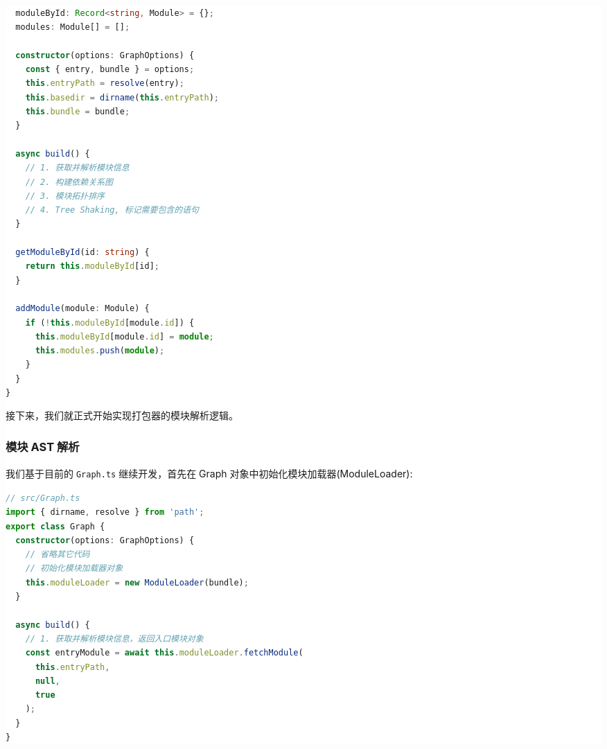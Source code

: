 ```ts
  moduleById: Record<string, Module> = {};
  modules: Module[] = [];

  constructor(options: GraphOptions) {
    const { entry, bundle } = options;
    this.entryPath = resolve(entry);
    this.basedir = dirname(this.entryPath);
    this.bundle = bundle;
  }
  
  async build() {
    // 1. 获取并解析模块信息
    // 2. 构建依赖关系图
    // 3. 模块拓扑排序
    // 4. Tree Shaking, 标记需要包含的语句
  }
  
  getModuleById(id: string) {
    return this.moduleById[id];
  }

  addModule(module: Module) {
    if (!this.moduleById[module.id]) {
      this.moduleById[module.id] = module;
      this.modules.push(module);
    }
  }
}
```
接下来，我们就正式开始实现打包器的模块解析逻辑。

### 模块 AST 解析
我们基于目前的 `Graph.ts` 继续开发，首先在 Graph 对象中初始化模块加载器(ModuleLoader):
```ts
// src/Graph.ts
import { dirname, resolve } from 'path';
export class Graph {
  constructor(options: GraphOptions) {
    // 省略其它代码
    // 初始化模块加载器对象
    this.moduleLoader = new ModuleLoader(bundle);
  }
  
  async build() {
    // 1. 获取并解析模块信息，返回入口模块对象
    const entryModule = await this.moduleLoader.fetchModule(
      this.entryPath,
      null,
      true
    );
  }
}
```
